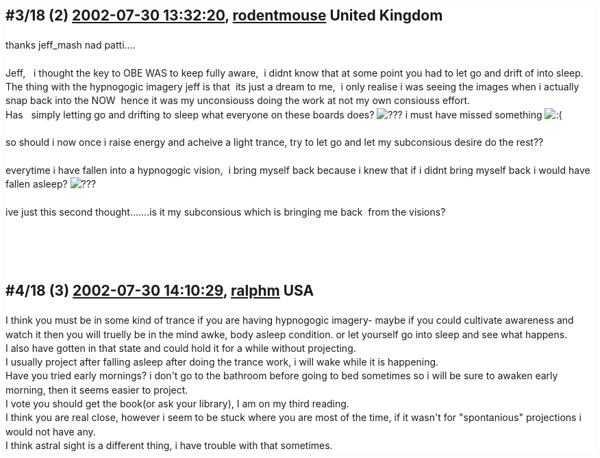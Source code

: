 ## \#3/18 (2) [2002-07-30 13:32:20](https://www.astralpulse.com/forums/index.php?msg=9460), [rodentmouse](https://www.astralpulse.com/forums/profile/?u=554) United Kingdom ##
<section>
thanks jeff_mash nad patti....
<br>
<br>
Jeff,   i thought the key to OBE WAS to keep fully aware,  i didnt know that at some point you had to let go and drift of into sleep.
<br>
The thing with the hypnogogic imagery jeff is that  its just a dream to me,  i only realise i was seeing the images when i actually snap back into the NOW  hence it was my unconsiouss doing the work at not my own consiouss effort.
<br>
Has   simply letting go and drifting to sleep what everyone on these boards does?
<img alt="???" class="smiley" src="https://www.astralpulse.com/forums/Smileys/fugue/huh.png" title="Huh"/>
i must have missed something
<img alt=":(" class="smiley" src="https://www.astralpulse.com/forums/Smileys/fugue/sad.png" title="Sad"/>
<br>
<br>
so should i now once i raise energy and acheive a light trance, try to let go and let my subconsious desire do the rest??
<br>
<br>
everytime i have fallen into a hypnogogic vision,  i bring myself back because i knew that if i didnt bring myself back i would have fallen asleep?
<img alt="???" class="smiley" src="https://www.astralpulse.com/forums/Smileys/fugue/huh.png" title="Huh"/>
<br>
<br>
ive just this second thought.......is it my subconsious which is bringing me back  from the visions?
<br>
<br>
<br>
<br>
</section>

## \#4/18 (3) [2002-07-30 14:10:29](https://www.astralpulse.com/forums/index.php?msg=9466), [ralphm](https://www.astralpulse.com/forums/profile/?u=488) USA ##
<section>
I think you must be in some kind of trance if you are having hypnogogic imagery- maybe if you could cultivate awareness and watch it then you will truelly be in the mind awke, body asleep condition. or let yourself go into sleep and see what happens.
<br>
I also have gotten in that state and could hold it for a while without projecting.
<br>
I usually project after falling asleep after doing the trance work, i will wake while it is happening.
<br>
Have you tried early mornings? i don't go to the bathroom before going to bed sometimes so i will be sure to awaken early morning, then it seems easier to project.
<br>
I vote you should get the book(or ask your library), I am on my third reading.
<br>
I think you are real close, however i seem to be stuck where you are most of the time, if it wasn't for "spontanious" projections i would not have any.
<br>
I think astral sight is a different thing, i have trouble with that sometimes.
<br>